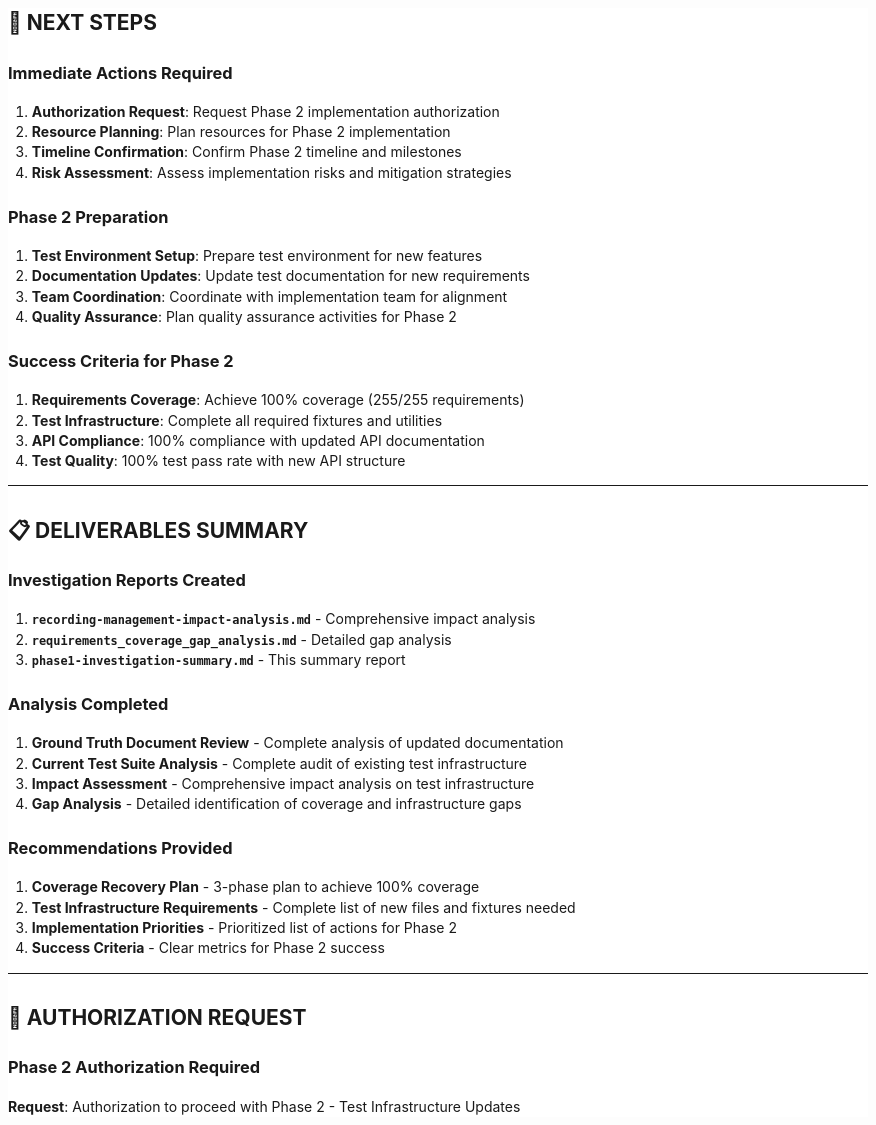 
## **🎯 NEXT STEPS**

### **Immediate Actions Required**
1. **Authorization Request**: Request Phase 2 implementation authorization
2. **Resource Planning**: Plan resources for Phase 2 implementation
3. **Timeline Confirmation**: Confirm Phase 2 timeline and milestones
4. **Risk Assessment**: Assess implementation risks and mitigation strategies

### **Phase 2 Preparation**
1. **Test Environment Setup**: Prepare test environment for new features
2. **Documentation Updates**: Update test documentation for new requirements
3. **Team Coordination**: Coordinate with implementation team for alignment
4. **Quality Assurance**: Plan quality assurance activities for Phase 2

### **Success Criteria for Phase 2**
1. **Requirements Coverage**: Achieve 100% coverage (255/255 requirements)
2. **Test Infrastructure**: Complete all required fixtures and utilities
3. **API Compliance**: 100% compliance with updated API documentation
4. **Test Quality**: 100% test pass rate with new API structure

---

## **📋 DELIVERABLES SUMMARY**

### **Investigation Reports Created**
1. **`recording-management-impact-analysis.md`** - Comprehensive impact analysis
2. **`requirements_coverage_gap_analysis.md`** - Detailed gap analysis
3. **`phase1-investigation-summary.md`** - This summary report

### **Analysis Completed**
1. **Ground Truth Document Review** - Complete analysis of updated documentation
2. **Current Test Suite Analysis** - Complete audit of existing test infrastructure
3. **Impact Assessment** - Comprehensive impact analysis on test infrastructure
4. **Gap Analysis** - Detailed identification of coverage and infrastructure gaps

### **Recommendations Provided**
1. **Coverage Recovery Plan** - 3-phase plan to achieve 100% coverage
2. **Test Infrastructure Requirements** - Complete list of new files and fixtures needed
3. **Implementation Priorities** - Prioritized list of actions for Phase 2
4. **Success Criteria** - Clear metrics for Phase 2 success

---

## **🚨 AUTHORIZATION REQUEST**

### **Phase 2 Authorization Required**
**Request**: Authorization to proceed with Phase 2 - Test Infrastructure Updates
